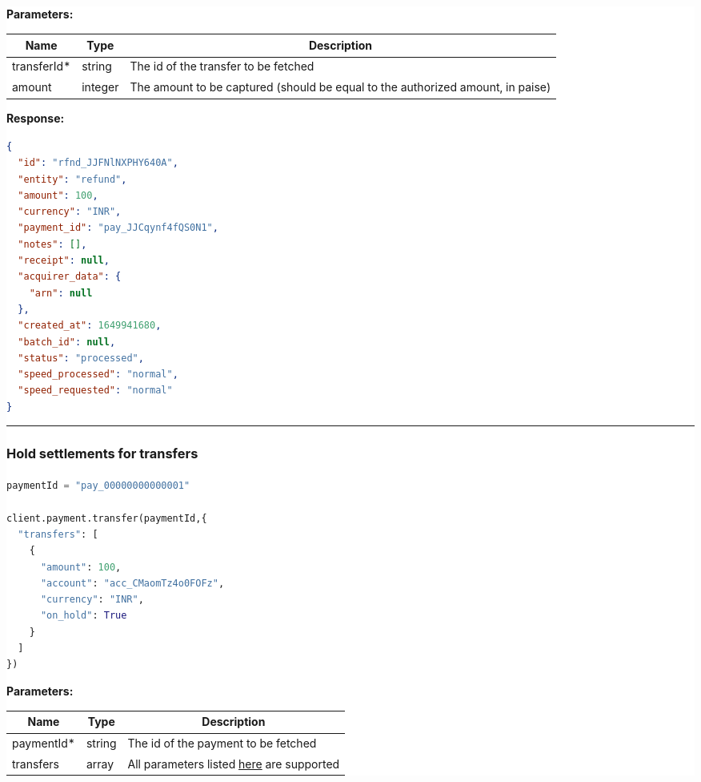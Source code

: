 **Parameters:**

| Name         | Type    | Description                                                                    |
| ------------ | ------- | ------------------------------------------------------------------------------ |
| transferId\* | string  | The id of the transfer to be fetched                                           |
| amount       | integer | The amount to be captured (should be equal to the authorized amount, in paise) |

**Response:**

```json
{
  "id": "rfnd_JJFNlNXPHY640A",
  "entity": "refund",
  "amount": 100,
  "currency": "INR",
  "payment_id": "pay_JJCqynf4fQS0N1",
  "notes": [],
  "receipt": null,
  "acquirer_data": {
    "arn": null
  },
  "created_at": 1649941680,
  "batch_id": null,
  "status": "processed",
  "speed_processed": "normal",
  "speed_requested": "normal"
}
```

---

### Hold settlements for transfers

```py
paymentId = "pay_00000000000001"

client.payment.transfer(paymentId,{
  "transfers": [
    {
      "amount": 100,
      "account": "acc_CMaomTz4o0FOFz",
      "currency": "INR",
      "on_hold": True
    }
  ]
})
```

**Parameters:**

| Name        | Type   | Description                                                                                                     |
| ----------- | ------ | --------------------------------------------------------------------------------------------------------------- |
| paymentId\* | string | The id of the payment to be fetched                                                                             |
| transfers   | array  | All parameters listed [here](https://razorpay.com/docs/api/route/#hold-settlements-for-transfers) are supported |
